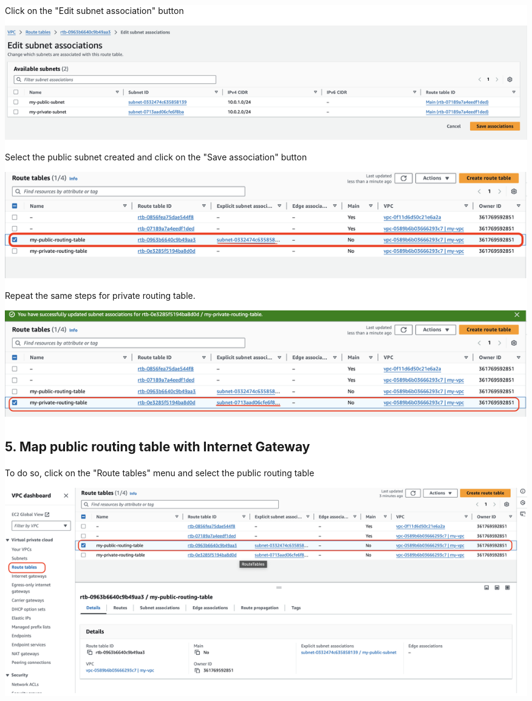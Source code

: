 Click on the "Edit subnet association" button

![aws_71.png](../../assets/aws_71.png)

Select the public subnet created and click on the "Save association" button

![aws_72.png](../../assets/aws_72.png)

Repeat the same steps for private routing table.

![aws_73.png](../../assets/aws_73.png)

## 5. Map public routing table with Internet Gateway

To do so, click on the "Route tables" menu and select the public routing table

![aws_74.png](../../assets/aws_74.png)
